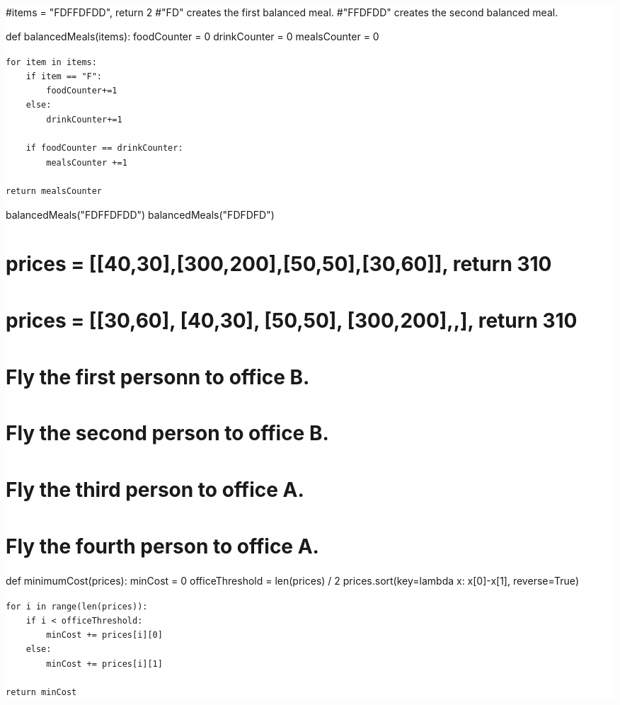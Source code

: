 #items = "FDFFDFDD", return 2
#"FD" creates the first balanced meal.
#"FFDFDD" creates the second balanced meal.


def balancedMeals(items):
foodCounter = 0
drinkCounter = 0
mealsCounter = 0

    for item in items:
        if item == "F":
            foodCounter+=1
        else:
            drinkCounter+=1

        if foodCounter == drinkCounter:
            mealsCounter +=1

    return mealsCounter


balancedMeals("FDFFDFDD")
balancedMeals("FDFDFD")

# prices = [[40,30],[300,200],[50,50],[30,60]], return 310
# prices = [[30,60], [40,30], [50,50], [300,200],,], return 310
# Fly the first personn to office B.
# Fly the second person to office B.
# Fly the third person to office A.
# Fly the fourth person to office A.

def minimumCost(prices):
minCost = 0
officeThreshold = len(prices) / 2
prices.sort(key=lambda x: x[0]-x[1], reverse=True)

    for i in range(len(prices)):
        if i < officeThreshold:
            minCost += prices[i][0]
        else:
            minCost += prices[i][1]

    return minCost

